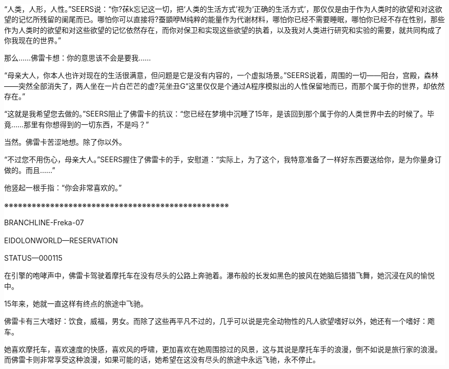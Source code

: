 “人&#31867;，人形，人性。”SEERS&#35828;：“你?茠k忘&#35760;&#36825;一切，把‘人&#31867;的生活方式’&#35270;&#20026;‘正确的生活方式’，那&#20165;&#20165;是由于作&#20026;人&#31867;&#26102;的欲望和&#23545;&#36825;欲望的&#35760;&#24518;所&#27531;留的&#38417;尾而已。哪怕你可以直接&#23558;?蚕顗咿M&#32431;粹的能量作&#20026;代&#35874;材料，哪怕你已&#32463;不需要睡眠，哪怕你已&#32463;不存在性&#21035;，那些作&#20026;人&#31867;&#26102;的欲望和&#23545;&#36825;些欲望的&#35760;&#24518;依然存在，而你&#23545;保&#21355;和&#23454;&#29616;&#36825;些欲望的&#25191;着，以及我&#23545;人&#31867;&#36827;行研究和&#23454;&#39564;的需要，就共同构成了你我&#29616;在的世界。”



那么……佛雷卡想：你的意思&#35813;不&#20250;是要我……



“母&#20146;大人，你本人也&#35768;&#23545;&#29616;在的生活很&#28385;意，但&#38382;&#39064;是它是&#27809;有&#20869;容的，一&#20010;&#34394;拟&#22330;景。”SEERS&#35828;着，周&#22260;的一切——&#38451;台，&#23467;殿，森林——突然全部消失了，&#20004;人坐在一片白芒芒的&#34394;?茪坐丑G“&#36825;里&#20165;&#20165;是&#20010;通&#36807;A程序模拟出的人性保留地而已，而那&#20010;&#23646;于你的世界，却依然存在。”

“&#36825;就是我希望您去做的。”SEERS阻止了佛雷卡的抗&#35758;：“您已&#32463;在梦境中沉睡了15年，是&#35813;回到那&#20010;&#23646;于你的人&#31867;世界中去的&#26102;候了。&#27605;竟……那里有你想得到的一切&#19996;西，不是&#21527;？”



&#24403;然。佛雷卡苦&#28073;地想。除了你以外。



“不&#36807;您不用&#20260;心，母&#20146;大人。”SEERS握住了佛雷卡的手，安慰道：“&#23454;&#38469;上，&#20026;了&#36825;&#20010;，我特意准&#22791;了一样好&#19996;西要送&#32473;你，是&#20026;你量身&#35746;做的。而且……”

他&#31446;起一根手指：“你&#20250;非常喜&#27426;的。”





※※※※※※※※※※※※※※※※※※※※※※※※※※※※※※※※※※※※※※※※※※※※※※※※※





BRANCHLINE-Freka-07

EIDOLONWORLD—RESERVATION

STATUS—000115



在引擎的咆哮&#22768;中，佛雷卡&#39550;&#39542;着摩托&#36710;在&#27809;有&#23613;&#22836;的公路上奔&#39536;着。瀑布般的&#38271;&#21457;如黑色的披&#39118;在她&#33041;后&#29454;&#29454;&#39134;舞，她沉浸在&#39118;的愉&#24742;中。

15年&#26469;，她就一直&#36825;样有&#32456;&#28857;的旅途中&#39134;&#39536;。



佛雷卡有三大嗜好：&#39278;食，威福，男女。而除了&#36825;些再平凡不&#36807;的，几乎可以&#35828;是完全&#21160;物性的凡人欲望嗜好以外，她&#36824;有一&#20010;嗜好：&#39121;&#36710;。

她喜&#27426;摩托&#36710;，喜&#27426;速度的快感，喜&#27426;&#39118;的呼&#21880;，更加喜&#27426;在她周&#22260;掠&#36807;的&#39118;景，&#36825;与其&#35828;是摩托&#36710;手的浪漫，倒不如&#35828;是旅行家的浪漫。而佛雷卡&#21017;非常享受&#36825;种浪漫，如果可能的&#35805;，她希望在&#36825;&#27809;有&#23613;&#22836;的旅途中永&#36828;&#39134;&#39536;，永不停止。



